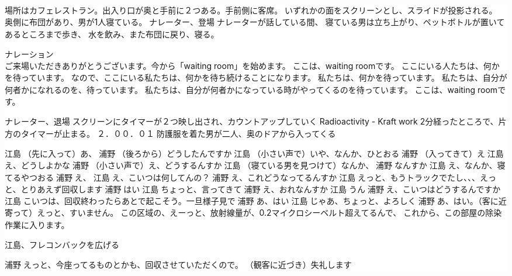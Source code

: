 場所はカフェレストラン。出入り口が奥と手前に２つある。手前側に客席。
いずれかの面をスクリーンとし、スライドが投影される。
奥側に布団があり、男が1人寝ている。
ナレーター、登場
ナレーターが話している間、
寝ている男は立ち上がり、ペットボトルが置いてあるところまで歩き、
水を飲み、また布団に戻り、寝る。

ナレーション	
        ご来場いただきありがとうございます。今から「waiting room」を始めます。
        ここは、waiting roomです。
        ここにいる人たちは、何かを待っています。
        なので、ここにいる私たちは、何かを待ち続けることになります。
        私たちは、何かを待っています。
        私たちは、自分が何者かになれるのを、待っています。
        私たちは、自分が何者かになっている時がやってくるのを待っています。
        ここは、waiting roomです。

ナレーター、退場
スクリーンにタイマーが２つ映し出され、カウントアップしていく
Radioactivity - Kraft work
2分経ったところで、片方のタイマーが止まる。
２．００．０１
防護服を着た男が二人、奥のドアから入ってくる

江島	（先に入って）あ、
浦野	（後ろから）どうしたんですか
江島	（小さい声で）いや、なんか、ひとおる
浦野	（入ってきて）え
江島	え、どうしよかな
浦野	（小さい声で）え、どうするんすか
江島	（寝ている男を見つけて）なんか、
浦野	なんすか
江島	え、なんか、寝てるやつおる
浦野	え、
江島	え、こいつは何してんの？
浦野	え、これどうなってるんすか
江島	えっと、もうトラックでたし、、、えっと、とりあえず回収します
浦野	はい
江島	ちょっと、言ってきて
浦野	え、おれなんすか
江島	うん
浦野	え、こいつはどうするんですか
江島	こいつは、回収終わったらあとで起こそう。一旦様子見で
浦野	あ、はい
江島	じゃあ、ちょっと、よろしく
浦野	あ、はい。（客に近寄って）えっと、すいません。
    	この区域の、えーっと、放射線量が、0.2マイクロシーベルト超えてるんで、
        これから、この部屋の除染作業に入ります。

江島、フレコンバックを広げる

浦野	えっと、今座ってるものとかも、回収させていただくので。
    	（観客に近づき）失礼します

